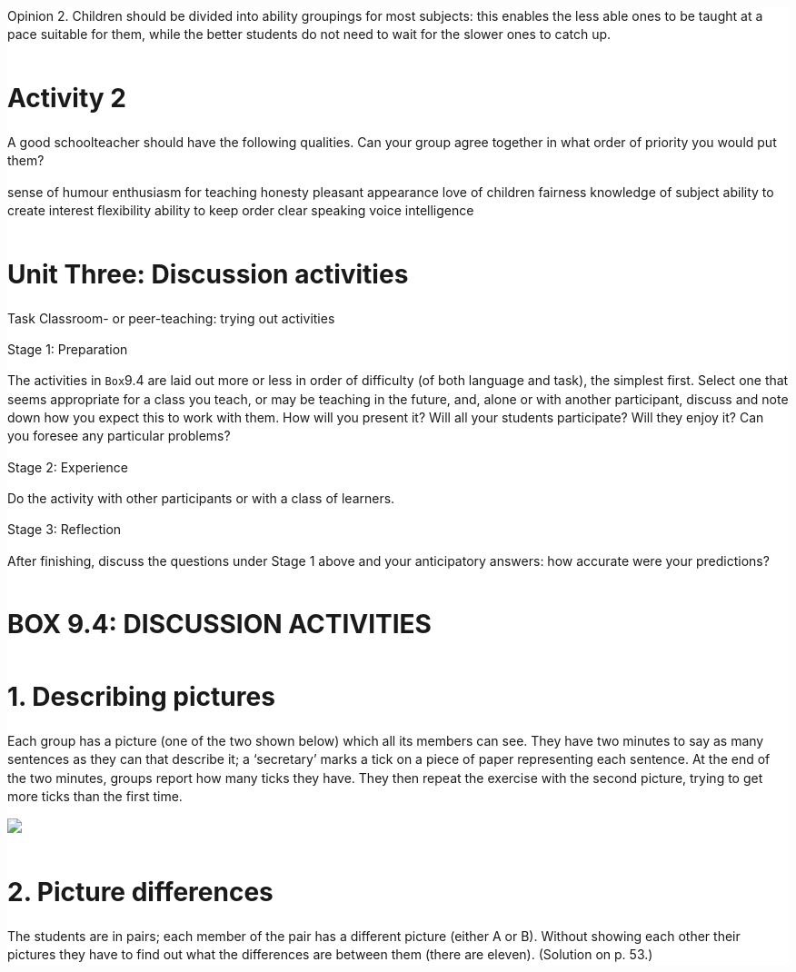 Opinion 2. Children should be divided into ability groupings for most subjects: this enables the less able ones to be taught at a pace suitable for them, while the better students do not need to wait for the slower ones to catch up.

# Activity 2

A good schoolteacher should have the following qualities. Can your group agree together in what order of priority you would put them?

sense of humour enthusiasm for teaching honesty pleasant appearance love of children fairness knowledge of subject ability to create interest flexibility ability to keep order clear speaking voice intelligence

# Unit Three: Discussion activities

Task Classroom- or peer-teaching: trying out activities

Stage 1: Preparation

The activities in $\mathtt { B o x } 9 . 4$ are laid out more or less in order of difficulty (of both language and task), the simplest first. Select one that seems appropriate for a class you teach, or may be teaching in the future, and, alone or with another participant, discuss and note down how you expect this to work with them. How will you present it? Will all your students participate? Will they enjoy it? Can you foresee any particular problems?

Stage 2: Experience

Do the activity with other participants or with a class of learners.

Stage 3: Reflection

After finishing, discuss the questions under Stage 1 above and your anticipatory answers: how accurate were your predictions?

# BOX 9.4: DISCUSSION ACTIVITIES

# 1. Describing pictures

Each group has a picture (one of the two shown below) which all its members can see. They have two minutes to say as many sentences as they can that describe it; a ‘secretary’ marks a tick on a piece of paper representing each sentence. At the end of the two minutes, groups report how many ticks they have. They then repeat the exercise with the second picture, trying to get more ticks than the first time.

![](img/423d929ffa096b1437517f9c3d0e824aa5fe88a12c1e0c8afb2b4f4757aad980.jpg)

# 2. Picture differences

The students are in pairs; each member of the pair has a different picture (either A or B). Without showing each other their pictures they have to find out what the differences are between them (there are eleven). (Solution on p. 53.)
